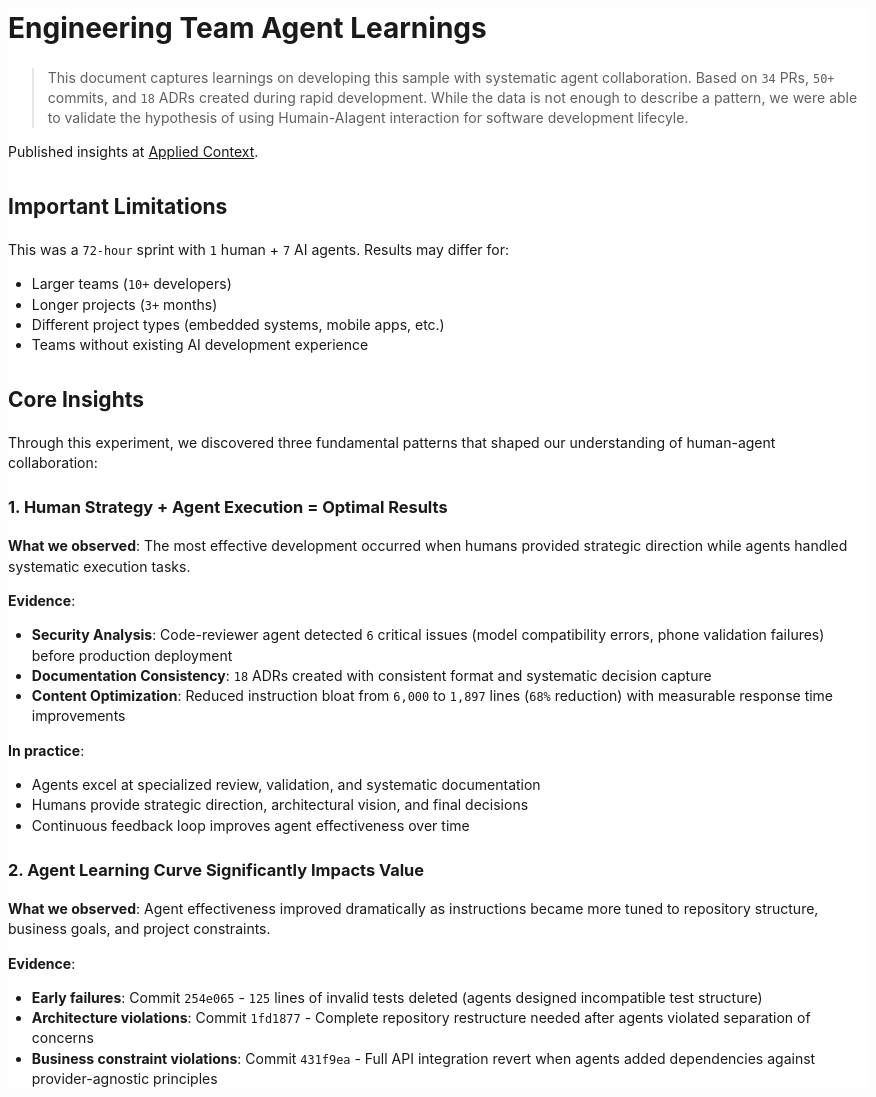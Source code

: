 # Engineering Team Agent Learnings

> This document captures learnings on developing this sample with systematic agent collaboration. Based on `34` PRs, `50+` commits, and `18` ADRs created during rapid development. While the data is not enough to describe a pattern, we were able to validate the hypothesis of using Humain-AIagent interaction for software development lifecyle.

Published insights at [Applied Context](https://www.appliedcontext.ai/p/beyond-vibe-coding-a-multi-agent).

## Important Limitations

This was a `72-hour` sprint with `1` human + `7` AI agents. Results may differ for:
- Larger teams (`10+` developers)
- Longer projects (`3+` months)  
- Different project types (embedded systems, mobile apps, etc.)
- Teams without existing AI development experience

## Core Insights

Through this experiment, we discovered three fundamental patterns that shaped our understanding of human-agent collaboration:

### 1. Human Strategy + Agent Execution = Optimal Results

**What we observed**: The most effective development occurred when humans provided strategic direction while agents handled systematic execution tasks.

**Evidence**:
- **Security Analysis**: Code-reviewer agent detected `6` critical issues (model compatibility errors, phone validation failures) before production deployment
- **Documentation Consistency**: `18` ADRs created with consistent format and systematic decision capture
- **Content Optimization**: Reduced instruction bloat from `6,000` to `1,897` lines (`68%` reduction) with measurable response time improvements

**In practice**: 
- Agents excel at specialized review, validation, and systematic documentation
- Humans provide strategic direction, architectural vision, and final decisions
- Continuous feedback loop improves agent effectiveness over time

### 2. Agent Learning Curve Significantly Impacts Value

**What we observed**: Agent effectiveness improved dramatically as instructions became more tuned to repository structure, business goals, and project constraints.

**Evidence**:
- **Early failures**: Commit `254e065` - `125` lines of invalid tests deleted (agents designed incompatible test structure)
- **Architecture violations**: Commit `1fd1877` - Complete repository restructure needed after agents violated separation of concerns
- **Business constraint violations**: Commit `431f9ea` - Full API integration revert when agents added dependencies against provider-agnostic principles
